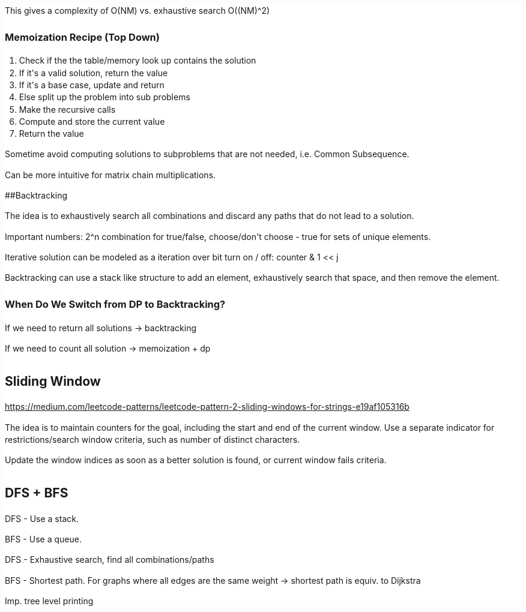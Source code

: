 This gives a complexity of O(NM) vs. exhaustive search O((NM)^2)


### Memoization Recipe (Top Down)
1. Check if the the table/memory look up contains the solution
2. If it's a valid solution, return the value
3. If it's a base case, update and return
4. Else split up the problem into sub problems
5. Make the recursive calls
6. Compute and store the current value
7. Return the value

Sometime avoid computing solutions to subproblems that are not needed, i.e. Common Subsequence. 

Can be more intuitive for matrix chain multiplications.


##Backtracking

The idea is to exhaustively search all combinations and discard any paths that do not lead to a solution.

Important numbers: 2^n combination for true/false, choose/don't choose - true for sets of unique elements.

Iterative solution can be modeled as a iteration over bit turn on / off: counter & 1 << j 

Backtracking can use a stack like structure to add an element, exhaustively search that space, and then remove the element. 

### When Do We Switch from DP to Backtracking? 

If we need to return all solutions -> backtracking

If we need to count all solution -> memoization + dp

## Sliding Window

https://medium.com/leetcode-patterns/leetcode-pattern-2-sliding-windows-for-strings-e19af105316b

The idea is to maintain counters for the goal, including the start and end of the current window. 
Use a separate indicator for restrictions/search window criteria, such as number of distinct characters.

Update the window indices as soon as a better solution is found, or current window fails criteria.

## DFS + BFS

DFS - Use a stack.

BFS - Use a queue. 

DFS - Exhaustive search, find all combinations/paths

BFS - Shortest path. For graphs where all edges are the same weight -> shortest path is equiv. to Dijkstra

Imp. tree level printing

